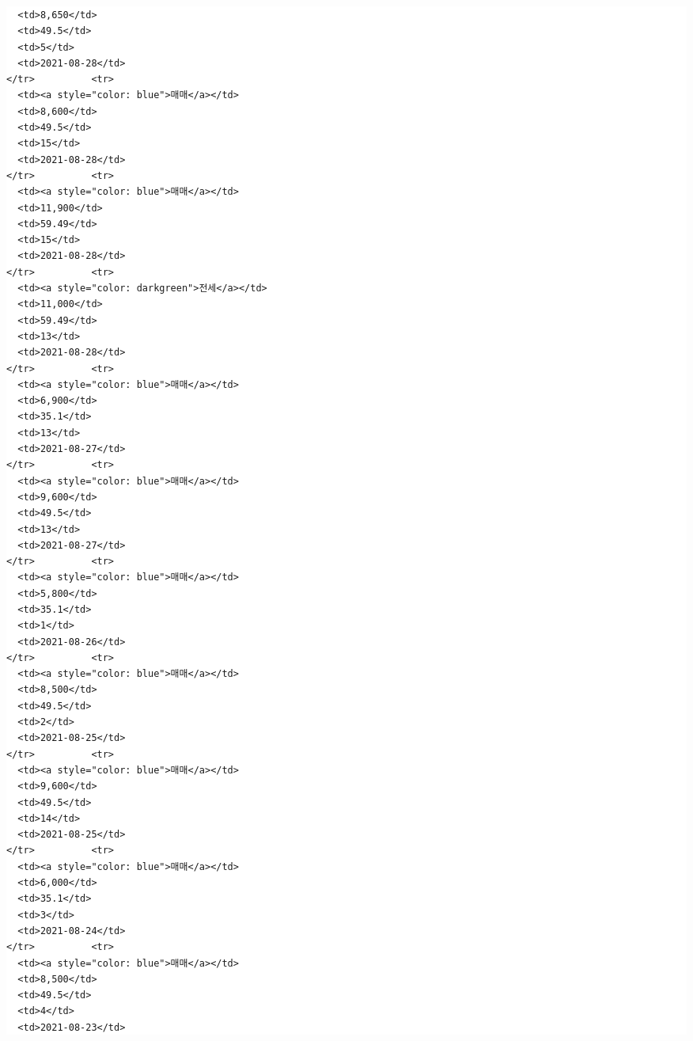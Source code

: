       <td>8,650</td>
      <td>49.5</td>
      <td>5</td>
      <td>2021-08-28</td>
    </tr>          <tr>
      <td><a style="color: blue">매매</a></td>
      <td>8,600</td>
      <td>49.5</td>
      <td>15</td>
      <td>2021-08-28</td>
    </tr>          <tr>
      <td><a style="color: blue">매매</a></td>
      <td>11,900</td>
      <td>59.49</td>
      <td>15</td>
      <td>2021-08-28</td>
    </tr>          <tr>
      <td><a style="color: darkgreen">전세</a></td>
      <td>11,000</td>
      <td>59.49</td>
      <td>13</td>
      <td>2021-08-28</td>
    </tr>          <tr>
      <td><a style="color: blue">매매</a></td>
      <td>6,900</td>
      <td>35.1</td>
      <td>13</td>
      <td>2021-08-27</td>
    </tr>          <tr>
      <td><a style="color: blue">매매</a></td>
      <td>9,600</td>
      <td>49.5</td>
      <td>13</td>
      <td>2021-08-27</td>
    </tr>          <tr>
      <td><a style="color: blue">매매</a></td>
      <td>5,800</td>
      <td>35.1</td>
      <td>1</td>
      <td>2021-08-26</td>
    </tr>          <tr>
      <td><a style="color: blue">매매</a></td>
      <td>8,500</td>
      <td>49.5</td>
      <td>2</td>
      <td>2021-08-25</td>
    </tr>          <tr>
      <td><a style="color: blue">매매</a></td>
      <td>9,600</td>
      <td>49.5</td>
      <td>14</td>
      <td>2021-08-25</td>
    </tr>          <tr>
      <td><a style="color: blue">매매</a></td>
      <td>6,000</td>
      <td>35.1</td>
      <td>3</td>
      <td>2021-08-24</td>
    </tr>          <tr>
      <td><a style="color: blue">매매</a></td>
      <td>8,500</td>
      <td>49.5</td>
      <td>4</td>
      <td>2021-08-23</td>